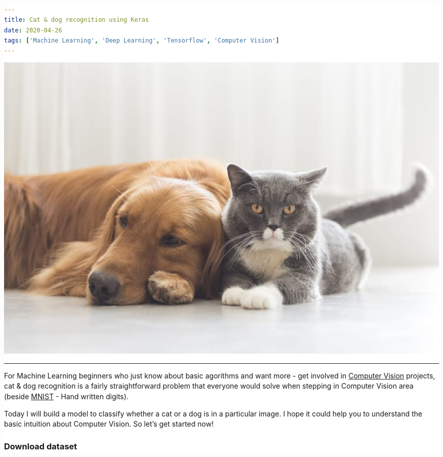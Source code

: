 ```yaml
---
title: Cat & dog recognition using Keras
date: 2020-04-26
tags: ['Machine Learning', 'Deep Learning', 'Tensorflow', 'Computer Vision']
---
```


![Cover](/assets/img/2020-04-26/cover.jpg)

---

For Machine Learning beginners who just know about basic agorithms and want more - get involved in [Computer Vision](https://en.wikipedia.org/wiki/Computer_vision) projects, cat & dog recognition is a fairly straightforward problem that everyone would solve when stepping in Computer Vision area (beside [MNIST](https://en.wikipedia.org/wiki/MNIST_database) - Hand written digits).

Today I will build a model to classify whether a cat or a dog is in a particular image. I hope it could help you to understand the basic intuition about Computer Vision. So let’s get started now!



### Download dataset
